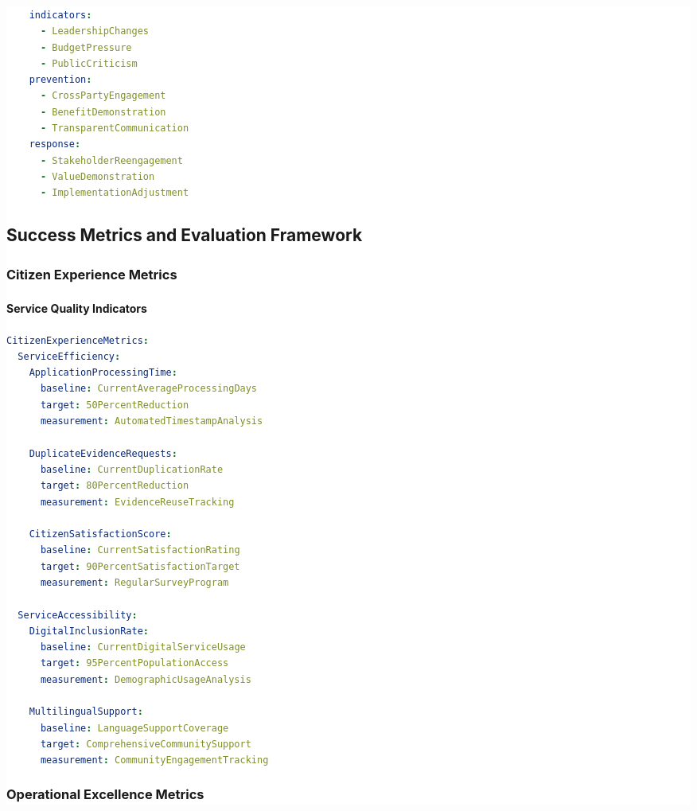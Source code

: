 ```yaml
    indicators:
      - LeadershipChanges
      - BudgetPressure
      - PublicCriticism
    prevention:
      - CrossPartyEngagement
      - BenefitDemonstration
      - TransparentCommunication
    response:
      - StakeholderReengagement
      - ValueDemonstration
      - ImplementationAdjustment
```

## Success Metrics and Evaluation Framework

### Citizen Experience Metrics

#### Service Quality Indicators
```yaml
CitizenExperienceMetrics:
  ServiceEfficiency:
    ApplicationProcessingTime:
      baseline: CurrentAverageProcessingDays
      target: 50PercentReduction
      measurement: AutomatedTimestampAnalysis
      
    DuplicateEvidenceRequests:
      baseline: CurrentDuplicationRate
      target: 80PercentReduction
      measurement: EvidenceReuseTracking
      
    CitizenSatisfactionScore:
      baseline: CurrentSatisfactionRating
      target: 90PercentSatisfactionTarget
      measurement: RegularSurveyProgram
      
  ServiceAccessibility:
    DigitalInclusionRate:
      baseline: CurrentDigitalServiceUsage
      target: 95PercentPopulationAccess
      measurement: DemographicUsageAnalysis
      
    MultilingualSupport:
      baseline: LanguageSupportCoverage
      target: ComprehensiveCommunitySupport
      measurement: CommunityEngagementTracking
```

### Operational Excellence Metrics
